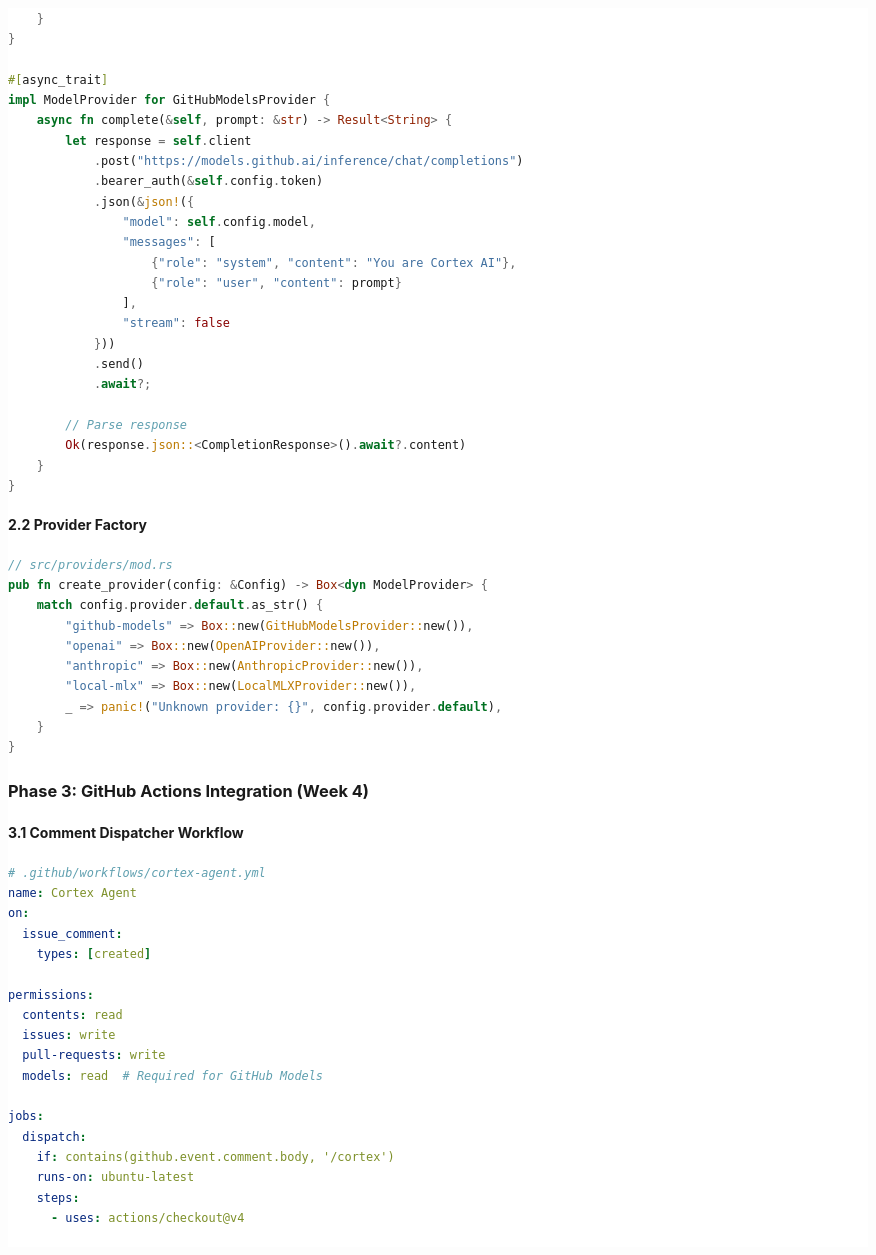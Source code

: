 ```rust
    }
}

#[async_trait]
impl ModelProvider for GitHubModelsProvider {
    async fn complete(&self, prompt: &str) -> Result<String> {
        let response = self.client
            .post("https://models.github.ai/inference/chat/completions")
            .bearer_auth(&self.config.token)
            .json(&json!({
                "model": self.config.model,
                "messages": [
                    {"role": "system", "content": "You are Cortex AI"},
                    {"role": "user", "content": prompt}
                ],
                "stream": false
            }))
            .send()
            .await?;
        
        // Parse response
        Ok(response.json::<CompletionResponse>().await?.content)
    }
}
```

#### 2.2 Provider Factory
```rust
// src/providers/mod.rs
pub fn create_provider(config: &Config) -> Box<dyn ModelProvider> {
    match config.provider.default.as_str() {
        "github-models" => Box::new(GitHubModelsProvider::new()),
        "openai" => Box::new(OpenAIProvider::new()),
        "anthropic" => Box::new(AnthropicProvider::new()),
        "local-mlx" => Box::new(LocalMLXProvider::new()),
        _ => panic!("Unknown provider: {}", config.provider.default),
    }
}
```

### Phase 3: GitHub Actions Integration (Week 4)

#### 3.1 Comment Dispatcher Workflow
```yaml
# .github/workflows/cortex-agent.yml
name: Cortex Agent
on:
  issue_comment:
    types: [created]

permissions:
  contents: read
  issues: write
  pull-requests: write
  models: read  # Required for GitHub Models

jobs:
  dispatch:
    if: contains(github.event.comment.body, '/cortex')
    runs-on: ubuntu-latest
    steps:
      - uses: actions/checkout@v4
      
```